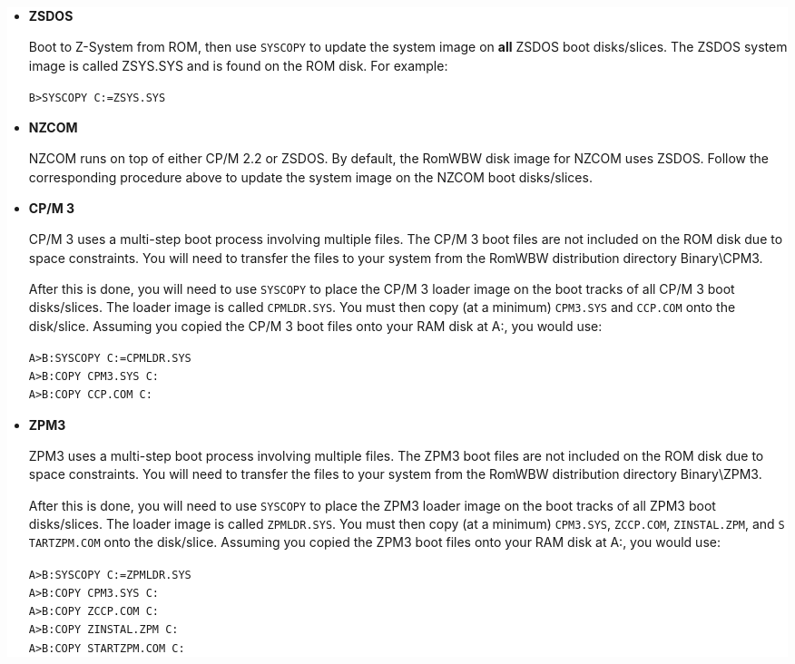 * **ZSDOS**

  Boot to Z-System from ROM, then use `SYSCOPY` to update the system
  image on **all** ZSDOS boot disks/slices.  The ZSDOS system image
  is called ZSYS.SYS and is found on the ROM disk.  For example:
  
  `B>SYSCOPY C:=ZSYS.SYS`

* **NZCOM**

  NZCOM runs on top of either CP/M 2.2 or ZSDOS.  By default, the
  RomWBW disk image for NZCOM uses ZSDOS.  Follow the corresponding
  procedure above to update the system image on the NZCOM boot
  disks/slices.

* **CP/M 3**

  CP/M 3 uses a multi-step boot process involving multiple files.
  The CP/M 3 boot files are not included on the ROM disk due to
  space constraints.  You will need to transfer the files to your
  system from the RomWBW distribution directory Binary\\CPM3.
  
  After this is done, you will need to use `SYSCOPY` to place
  the CP/M 3 loader image on the boot tracks of all CP/M 3
  boot disks/slices.  The loader image is called `CPMLDR.SYS`.
  You must then copy (at a minimum) `CPM3.SYS` and `CCP.COM`
  onto the disk/slice.  Assuming you copied the CP/M 3 boot files
  onto your RAM disk at A:, you would use:
  
  ```
  A>B:SYSCOPY C:=CPMLDR.SYS
  A>B:COPY CPM3.SYS C:
  A>B:COPY CCP.COM C:
  ```

* **ZPM3**

  ZPM3 uses a multi-step boot process involving multiple files.
  The ZPM3 boot files are not included on the ROM disk due to
  space constraints.  You will need to transfer the files to your
  system from the RomWBW distribution directory Binary\\ZPM3.
  
  After this is done, you will need to use `SYSCOPY` to place
  the ZPM3 loader image on the boot tracks of all ZPM3
  boot disks/slices.  The loader image is called `ZPMLDR.SYS`.
  You must then copy (at a minimum) `CPM3.SYS`, `ZCCP.COM`,
  `ZINSTAL.ZPM`, and `STARTZPM.COM` onto the disk/slice.
  Assuming you copied the ZPM3 boot files onto your RAM disk
  at A:, you would use:
  
  ```
  A>B:SYSCOPY C:=ZPMLDR.SYS
  A>B:COPY CPM3.SYS C:
  A>B:COPY ZCCP.COM C:
  A>B:COPY ZINSTAL.ZPM C:
  A>B:COPY STARTZPM.COM C:
  ```
  
